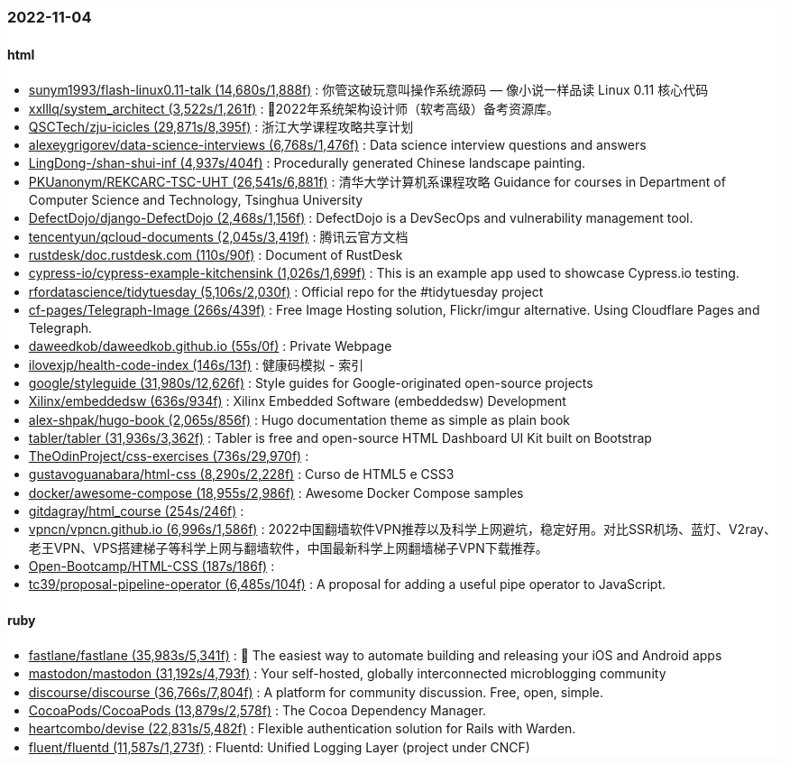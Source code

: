 ### 2022-11-04

#### html
* [sunym1993/flash-linux0.11-talk (14,680s/1,888f)](https://github.com/sunym1993/flash-linux0.11-talk) : 你管这破玩意叫操作系统源码 — 像小说一样品读 Linux 0.11 核心代码
* [xxlllq/system_architect (3,522s/1,261f)](https://github.com/xxlllq/system_architect) : 💯2022年系统架构设计师（软考高级）备考资源库。
* [QSCTech/zju-icicles (29,871s/8,395f)](https://github.com/QSCTech/zju-icicles) : 浙江大学课程攻略共享计划
* [alexeygrigorev/data-science-interviews (6,768s/1,476f)](https://github.com/alexeygrigorev/data-science-interviews) : Data science interview questions and answers
* [LingDong-/shan-shui-inf (4,937s/404f)](https://github.com/LingDong-/shan-shui-inf) : Procedurally generated Chinese landscape painting.
* [PKUanonym/REKCARC-TSC-UHT (26,541s/6,881f)](https://github.com/PKUanonym/REKCARC-TSC-UHT) : 清华大学计算机系课程攻略 Guidance for courses in Department of Computer Science and Technology, Tsinghua University
* [DefectDojo/django-DefectDojo (2,468s/1,156f)](https://github.com/DefectDojo/django-DefectDojo) : DefectDojo is a DevSecOps and vulnerability management tool.
* [tencentyun/qcloud-documents (2,045s/3,419f)](https://github.com/tencentyun/qcloud-documents) : 腾讯云官方文档
* [rustdesk/doc.rustdesk.com (110s/90f)](https://github.com/rustdesk/doc.rustdesk.com) : Document of RustDesk
* [cypress-io/cypress-example-kitchensink (1,026s/1,699f)](https://github.com/cypress-io/cypress-example-kitchensink) : This is an example app used to showcase Cypress.io testing.
* [rfordatascience/tidytuesday (5,106s/2,030f)](https://github.com/rfordatascience/tidytuesday) : Official repo for the #tidytuesday project
* [cf-pages/Telegraph-Image (266s/439f)](https://github.com/cf-pages/Telegraph-Image) : Free Image Hosting solution, Flickr/imgur alternative. Using Cloudflare Pages and Telegraph.
* [daweedkob/daweedkob.github.io (55s/0f)](https://github.com/daweedkob/daweedkob.github.io) : Private Webpage
* [ilovexjp/health-code-index (146s/13f)](https://github.com/ilovexjp/health-code-index) : 健康码模拟 - 索引
* [google/styleguide (31,980s/12,626f)](https://github.com/google/styleguide) : Style guides for Google-originated open-source projects
* [Xilinx/embeddedsw (636s/934f)](https://github.com/Xilinx/embeddedsw) : Xilinx Embedded Software (embeddedsw) Development
* [alex-shpak/hugo-book (2,065s/856f)](https://github.com/alex-shpak/hugo-book) : Hugo documentation theme as simple as plain book
* [tabler/tabler (31,936s/3,362f)](https://github.com/tabler/tabler) : Tabler is free and open-source HTML Dashboard UI Kit built on Bootstrap
* [TheOdinProject/css-exercises (736s/29,970f)](https://github.com/TheOdinProject/css-exercises) : 
* [gustavoguanabara/html-css (8,290s/2,228f)](https://github.com/gustavoguanabara/html-css) : Curso de HTML5 e CSS3
* [docker/awesome-compose (18,955s/2,986f)](https://github.com/docker/awesome-compose) : Awesome Docker Compose samples
* [gitdagray/html_course (254s/246f)](https://github.com/gitdagray/html_course) : 
* [vpncn/vpncn.github.io (6,996s/1,586f)](https://github.com/vpncn/vpncn.github.io) : 2022中国翻墙软件VPN推荐以及科学上网避坑，稳定好用。对比SSR机场、蓝灯、V2ray、老王VPN、VPS搭建梯子等科学上网与翻墙软件，中国最新科学上网翻墙梯子VPN下载推荐。
* [Open-Bootcamp/HTML-CSS (187s/186f)](https://github.com/Open-Bootcamp/HTML-CSS) : 
* [tc39/proposal-pipeline-operator (6,485s/104f)](https://github.com/tc39/proposal-pipeline-operator) : A proposal for adding a useful pipe operator to JavaScript.

#### ruby
* [fastlane/fastlane (35,983s/5,341f)](https://github.com/fastlane/fastlane) : 🚀 The easiest way to automate building and releasing your iOS and Android apps
* [mastodon/mastodon (31,192s/4,793f)](https://github.com/mastodon/mastodon) : Your self-hosted, globally interconnected microblogging community
* [discourse/discourse (36,766s/7,804f)](https://github.com/discourse/discourse) : A platform for community discussion. Free, open, simple.
* [CocoaPods/CocoaPods (13,879s/2,578f)](https://github.com/CocoaPods/CocoaPods) : The Cocoa Dependency Manager.
* [heartcombo/devise (22,831s/5,482f)](https://github.com/heartcombo/devise) : Flexible authentication solution for Rails with Warden.
* [fluent/fluentd (11,587s/1,273f)](https://github.com/fluent/fluentd) : Fluentd: Unified Logging Layer (project under CNCF)